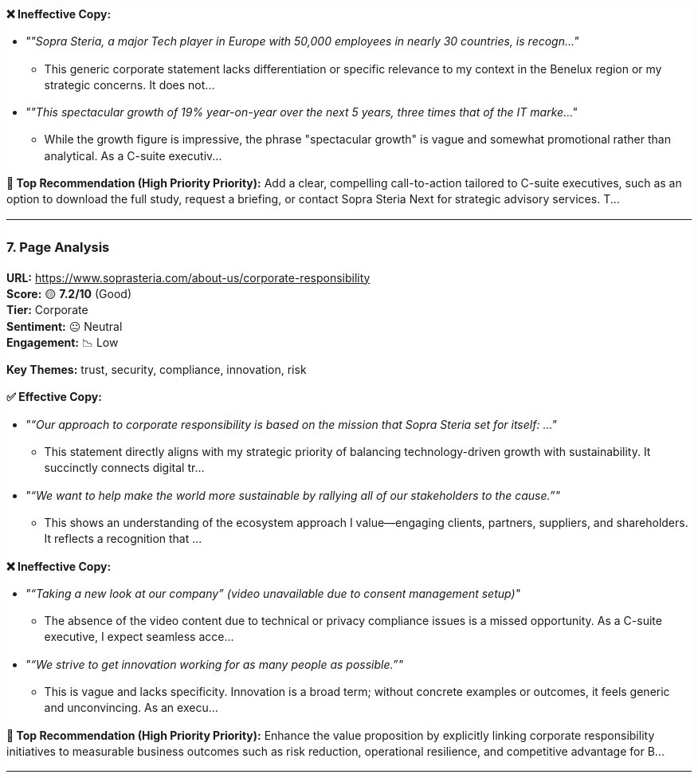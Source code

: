 **❌ Ineffective Copy:**
- *""Sopra Steria, a major Tech player in Europe with 50,000 employees in nearly 30 countries, is recogn..."*
  - This generic corporate statement lacks differentiation or specific relevance to my context in the Benelux region or my strategic concerns. It does not...

- *""This spectacular growth of 19% year-on-year over the next 5 years, three times that of the IT marke..."*
  - While the growth figure is impressive, the phrase "spectacular growth" is vague and somewhat promotional rather than analytical. As a C-suite executiv...

**🎯 Top Recommendation (High Priority Priority):**
Add a clear, compelling call-to-action tailored to C-suite executives, such as an option to download the full study, request a briefing, or contact Sopra Steria Next for strategic advisory services. T...

---


### 7. Page Analysis

**URL:** https://www.soprasteria.com/about-us/corporate-responsibility  
**Score:** 🟡 **7.2/10** (Good)  
**Tier:** Corporate  
**Sentiment:** 😐 Neutral  
**Engagement:** 📉 Low

**Key Themes:** trust, security, compliance, innovation, risk

**✅ Effective Copy:**
- *"“Our approach to corporate responsibility is based on the mission that Sopra Steria set for itself: ..."*
  - This statement directly aligns with my strategic priority of balancing technology-driven growth with sustainability. It succinctly connects digital tr...

- *"“We want to help make the world more sustainable by rallying all of our stakeholders to the cause.”"*
  - This shows an understanding of the ecosystem approach I value—engaging clients, partners, suppliers, and shareholders. It reflects a recognition that ...

**❌ Ineffective Copy:**
- *"“Taking a new look at our company” (video unavailable due to consent management setup)"*
  - The absence of the video content due to technical or privacy compliance issues is a missed opportunity. As a C-suite executive, I expect seamless acce...

- *"“We strive to get innovation working for as many people as possible.”"*
  - This is vague and lacks specificity. Innovation is a broad term; without concrete examples or outcomes, it feels generic and unconvincing. As an execu...

**🎯 Top Recommendation (High Priority Priority):**
Enhance the value proposition by explicitly linking corporate responsibility initiatives to measurable business outcomes such as risk reduction, operational resilience, and competitive advantage for B...

---
